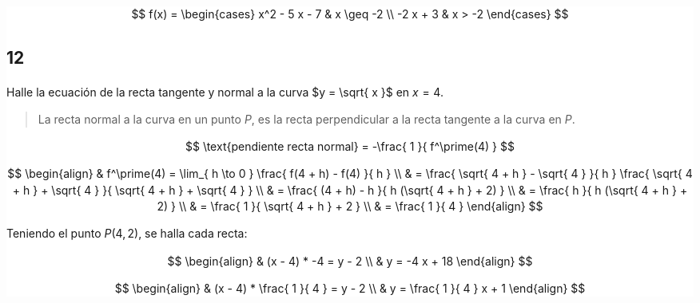 $$
f(x) =
	\begin{cases}
		x^2 - 5 x - 7 & x \geq -2 \\
		-2 x + 3      & x > -2
	\end{cases}
$$

## 12

Halle la ecuación de la recta tangente y normal a la curva $y = \sqrt{ x }$ en $x = 4$.

> La recta normal a la curva en un punto $P$, es la recta perpendicular a la recta tangente a la curva en $P$.

$$
\text{pendiente recta normal} = -\frac{ 1 }{ f^\prime(4) }
$$

$$
\begin{align}
	& f^\prime(4) = \lim_{ h \to 0 } \frac{ f(4 + h) - f(4) }{ h } \\
	& = \frac{ \sqrt{ 4 + h } - \sqrt{ 4 } }{ h } \frac{ \sqrt{ 4 + h } + \sqrt{ 4 } }{ \sqrt{ 4 + h } + \sqrt{ 4 } } \\
	& = \frac{ (4 + h) - h }{ h (\sqrt{ 4 + h } + 2) } \\
	& = \frac{ h }{ h (\sqrt{ 4 + h } + 2) } \\
	& = \frac{ 1 }{ \sqrt{ 4 + h } + 2 } \\
	& = \frac{ 1 }{ 4 }
\end{align}
$$

Teniendo el punto $P(4,2)$, se halla cada recta:

$$
\begin{align}
	& (x - 4) * -4 = y - 2 \\
	& y = -4 x + 18
\end{align}
$$

$$
\begin{align}
	& (x - 4) * \frac{ 1 }{ 4 } = y - 2 \\
	& y = \frac{ 1 }{ 4 } x + 1
\end{align}
$$
